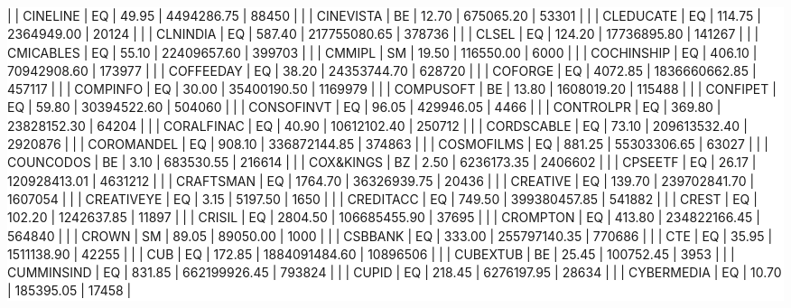 |  | CINELINE | EQ | 49.95 | 4494286.75 | 88450 |
|  | CINEVISTA | BE | 12.70 | 675065.20 | 53301 |
|  | CLEDUCATE | EQ | 114.75 | 2364949.00 | 20124 |
|  | CLNINDIA | EQ | 587.40 | 217755080.65 | 378736 |
|  | CLSEL | EQ | 124.20 | 17736895.80 | 141267 |
|  | CMICABLES | EQ | 55.10 | 22409657.60 | 399703 |
|  | CMMIPL | SM | 19.50 | 116550.00 | 6000 |
|  | COCHINSHIP | EQ | 406.10 | 70942908.60 | 173977 |
|  | COFFEEDAY | EQ | 38.20 | 24353744.70 | 628720 |
|  | COFORGE | EQ | 4072.85 | 1836660662.85 | 457117 |
|  | COMPINFO | EQ | 30.00 | 35400190.50 | 1169979 |
|  | COMPUSOFT | BE | 13.80 | 1608019.20 | 115488 |
|  | CONFIPET | EQ | 59.80 | 30394522.60 | 504060 |
|  | CONSOFINVT | EQ | 96.05 | 429946.05 | 4466 |
|  | CONTROLPR | EQ | 369.80 | 23828152.30 | 64204 |
|  | CORALFINAC | EQ | 40.90 | 10612102.40 | 250712 |
|  | CORDSCABLE | EQ | 73.10 | 209613532.40 | 2920876 |
|  | COROMANDEL | EQ | 908.10 | 336872144.85 | 374863 |
|  | COSMOFILMS | EQ | 881.25 | 55303306.65 | 63027 |
|  | COUNCODOS | BE | 3.10 | 683530.55 | 216614 |
|  | COX&KINGS | BZ | 2.50 | 6236173.35 | 2406602 |
|  | CPSEETF | EQ | 26.17 | 120928413.01 | 4631212 |
|  | CRAFTSMAN | EQ | 1764.70 | 36326939.75 | 20436 |
|  | CREATIVE | EQ | 139.70 | 239702841.70 | 1607054 |
|  | CREATIVEYE | EQ | 3.15 | 5197.50 | 1650 |
|  | CREDITACC | EQ | 749.50 | 399380457.85 | 541882 |
|  | CREST | EQ | 102.20 | 1242637.85 | 11897 |
|  | CRISIL | EQ | 2804.50 | 106685455.90 | 37695 |
|  | CROMPTON | EQ | 413.80 | 234822166.45 | 564840 |
|  | CROWN | SM | 89.05 | 89050.00 | 1000 |
|  | CSBBANK | EQ | 333.00 | 255797140.35 | 770686 |
|  | CTE | EQ | 35.95 | 1511138.90 | 42255 |
|  | CUB | EQ | 172.85 | 1884091484.60 | 10896506 |
|  | CUBEXTUB | BE | 25.45 | 100752.45 | 3953 |
|  | CUMMINSIND | EQ | 831.85 | 662199926.45 | 793824 |
|  | CUPID | EQ | 218.45 | 6276197.95 | 28634 |
|  | CYBERMEDIA | EQ | 10.70 | 185395.05 | 17458 |